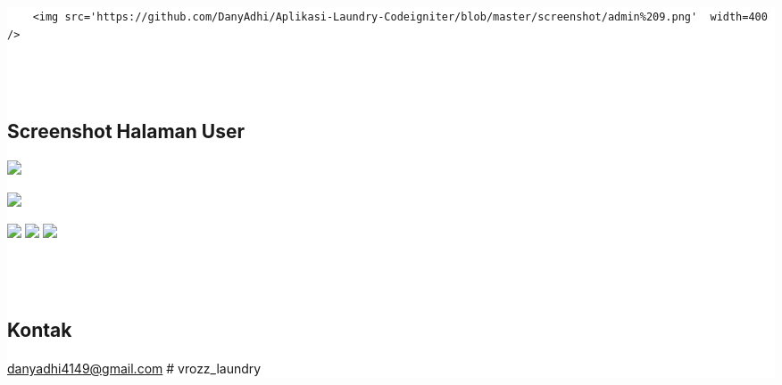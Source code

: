 		<img src='https://github.com/DanyAdhi/Aplikasi-Laundry-Codeigniter/blob/master/screenshot/admin%209.png'  width=400 />
  </span>
</p>

<br />
<br />

## Screenshot Halaman User
<p><img src='https://github.com/DanyAdhi/Aplikasi-Laundry-Codeigniter/blob/master/screenshot/user%201.jpg'  width=400 /></p>
<p><img src='https://github.com/DanyAdhi/Aplikasi-Laundry-Codeigniter/blob/master/screenshot/user%202.png'  width=400 /></p>
<p align='Left' valign='top'>
<span>
	<img src='https://github.com/DanyAdhi/Aplikasi-Laundry-Codeigniter/blob/master/screenshot/user%203.png'  width=400 />
	<img src='https://github.com/DanyAdhi/Aplikasi-Laundry-Codeigniter/blob/master/screenshot/user%204.png'  width=400 />
	<img src='https://github.com/DanyAdhi/Aplikasi-Laundry-Codeigniter/blob/master/screenshot/user%205.png'  width=400 />
  </span>
</p>

<br />
<br />

## Kontak
danyadhi4149@gmail.com
#   v r o z z _ l a u n d r y 
 
 